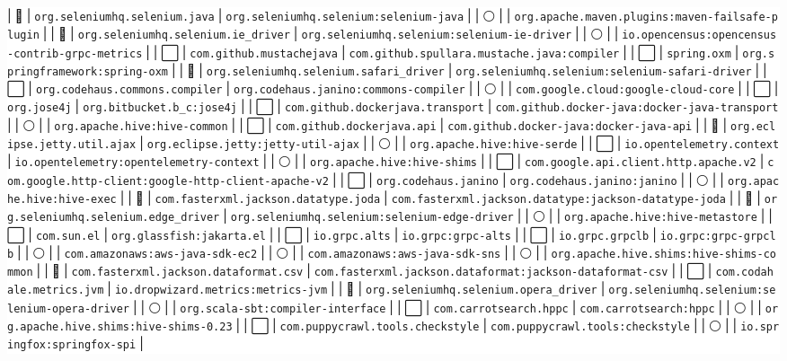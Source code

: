 | 🧩 | `org.seleniumhq.selenium.java` | `org.seleniumhq.selenium:selenium-java` |
| ⚪ |  | `org.apache.maven.plugins:maven-failsafe-plugin` |
| 🧩 | `org.seleniumhq.selenium.ie_driver` | `org.seleniumhq.selenium:selenium-ie-driver` |
| ⚪ |  | `io.opencensus:opencensus-contrib-grpc-metrics` |
| ⬜ | `com.github.mustachejava` | `com.github.spullara.mustache.java:compiler` |
| ⬜ | `spring.oxm` | `org.springframework:spring-oxm` |
| 🧩 | `org.seleniumhq.selenium.safari_driver` | `org.seleniumhq.selenium:selenium-safari-driver` |
| ⬜ | `org.codehaus.commons.compiler` | `org.codehaus.janino:commons-compiler` |
| ⚪ |  | `com.google.cloud:google-cloud-core` |
| ⬜ | `org.jose4j` | `org.bitbucket.b_c:jose4j` |
| ⬜ | `com.github.dockerjava.transport` | `com.github.docker-java:docker-java-transport` |
| ⚪ |  | `org.apache.hive:hive-common` |
| ⬜ | `com.github.dockerjava.api` | `com.github.docker-java:docker-java-api` |
| 🧩 | `org.eclipse.jetty.util.ajax` | `org.eclipse.jetty:jetty-util-ajax` |
| ⚪ |  | `org.apache.hive:hive-serde` |
| ⬜ | `io.opentelemetry.context` | `io.opentelemetry:opentelemetry-context` |
| ⚪ |  | `org.apache.hive:hive-shims` |
| ⬜ | `com.google.api.client.http.apache.v2` | `com.google.http-client:google-http-client-apache-v2` |
| ⬜ | `org.codehaus.janino` | `org.codehaus.janino:janino` |
| ⚪ |  | `org.apache.hive:hive-exec` |
| 🧩 | `com.fasterxml.jackson.datatype.joda` | `com.fasterxml.jackson.datatype:jackson-datatype-joda` |
| 🧩 | `org.seleniumhq.selenium.edge_driver` | `org.seleniumhq.selenium:selenium-edge-driver` |
| ⚪ |  | `org.apache.hive:hive-metastore` |
| ⬜ | `com.sun.el` | `org.glassfish:jakarta.el` |
| ⬜ | `io.grpc.alts` | `io.grpc:grpc-alts` |
| ⬜ | `io.grpc.grpclb` | `io.grpc:grpc-grpclb` |
| ⚪ |  | `com.amazonaws:aws-java-sdk-ec2` |
| ⚪ |  | `com.amazonaws:aws-java-sdk-sns` |
| ⚪ |  | `org.apache.hive.shims:hive-shims-common` |
| 🧩 | `com.fasterxml.jackson.dataformat.csv` | `com.fasterxml.jackson.dataformat:jackson-dataformat-csv` |
| ⬜ | `com.codahale.metrics.jvm` | `io.dropwizard.metrics:metrics-jvm` |
| 🧩 | `org.seleniumhq.selenium.opera_driver` | `org.seleniumhq.selenium:selenium-opera-driver` |
| ⚪ |  | `org.scala-sbt:compiler-interface` |
| ⬜ | `com.carrotsearch.hppc` | `com.carrotsearch:hppc` |
| ⚪ |  | `org.apache.hive.shims:hive-shims-0.23` |
| ⬜ | `com.puppycrawl.tools.checkstyle` | `com.puppycrawl.tools:checkstyle` |
| ⚪ |  | `io.springfox:springfox-spi` |